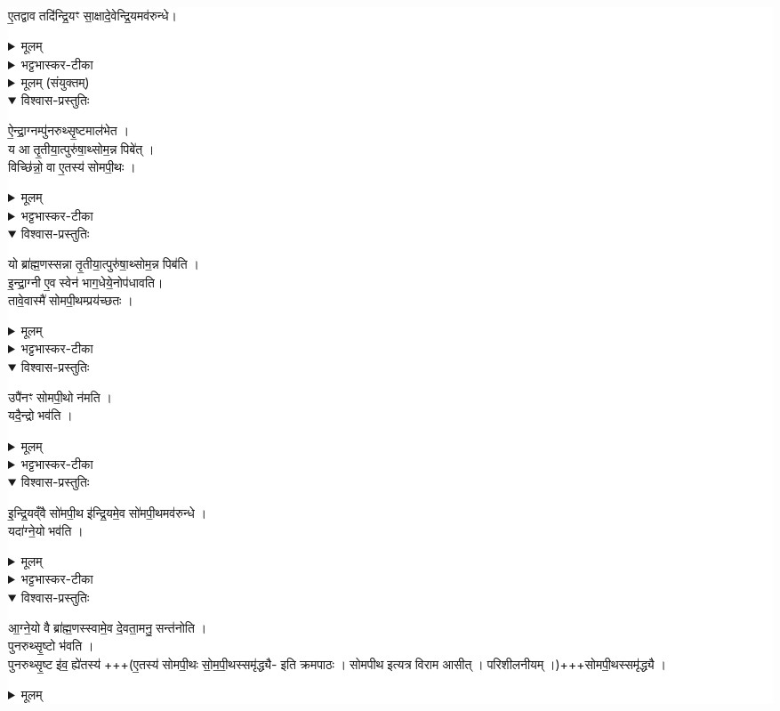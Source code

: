 ए॒तद्वाव तदि॑न्द्रि॒यꣳ सा॒क्षादे॒वेन्द्रि॒यमव॑रुन्धे।
</details>

<details><summary>मूलम्</summary></details>

<details><summary>भट्टभास्कर-टीका</summary></details>



<details><summary>मूलम् (संयुक्तम्)</summary></details>

<details open><summary>विश्वास-प्रस्तुतिः</summary>

ऐ॒न्द्रा॒ग्नम्पु॑नरुथ्सृ॒ष्टमाल॑भेत ।  
य आ तृ॒तीया॒त्पुरु॑षा॒थ्सोम॒न्न पिबे॑त् ।  
विच्छि॑न्नो॒ वा ए॒तस्य॑ सोमपी॒थः ।  
</details>

<details><summary>मूलम्</summary></details>

<details><summary>भट्टभास्कर-टीका</summary></details>

<details open><summary>विश्वास-प्रस्तुतिः</summary>

यो ब्रा॑ह्म॒णस्सन्ना तृ॒तीया॒त्पुरु॑षा॒थ्सोम॒न्न पिब॑ति ।   
इ॒न्द्रा॒ग्नी  ए॒व स्वेन॑ भाग॒धेये॒नोप॑धावति।  
तावे॒वास्मै॑ सोमपी॒थम्प्रय॑च्छतः ।
</details>

<details><summary>मूलम्</summary></details>

<details><summary>भट्टभास्कर-टीका</summary></details>

<details open><summary>विश्वास-प्रस्तुतिः</summary>

उपै॑नꣳ सोमपी॒थो न॑मति ।   
यदै॒न्द्रो भव॑ति  ।
</details>

<details><summary>मूलम्</summary></details>

<details><summary>भट्टभास्कर-टीका</summary></details>

<details open><summary>विश्वास-प्रस्तुतिः</summary>

इ॒न्द्रि॒यव्ँवै सो॑मपी॒थ इ॑न्द्रि॒यमे॒व सो॑मपी॒थमव॑रुन्धे ।  
यदा॑ग्ने॒यो भव॑ति ।  
</details>

<details><summary>मूलम्</summary></details>

<details><summary>भट्टभास्कर-टीका</summary></details>

<details open><summary>विश्वास-प्रस्तुतिः</summary>

आ॒ग्ने॒यो वै ब्रा॑ह्म॒णस्स्वामे॒व दे॒वता॒मनु॒ सन्त॑नोति ।  
पुनरुथ्सृ॒ष्टो भ॑वति ।  
पुनरुथ्सृ॒ष्ट इ॑व॒ ह्ये॑तस्य॑ +++(ए॒तस्य॑ सोमपी॒थः सो॒म॒पी॒थस्समृ॑द्ध्यै- इति क्रमपाठः । सोमपीथ इत्यत्र विराम आसीत् । परिशीलनीयम् ।)+++सोमपी॒थस्समृ॑द्ध्यै ।  
</details>

<details><summary>मूलम्</summary></details>

